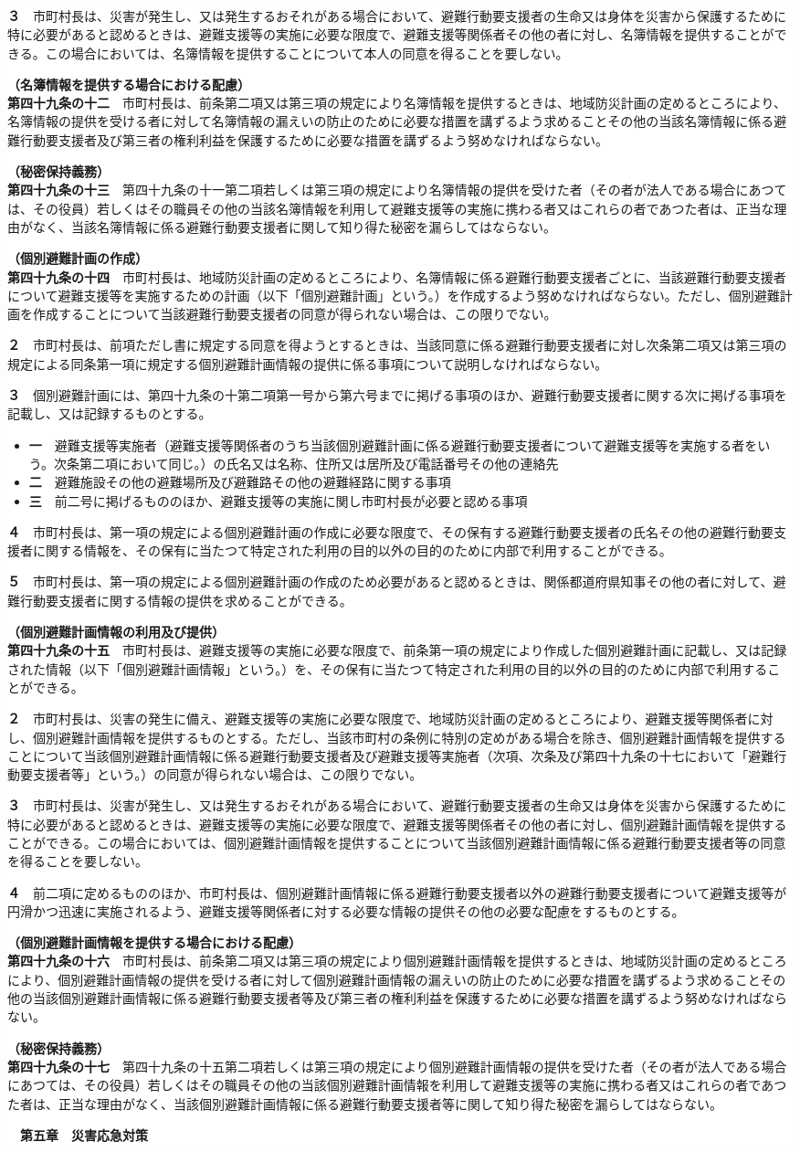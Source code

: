**３**　市町村長は、災害が発生し、又は発生するおそれがある場合において、避難行動要支援者の生命又は身体を災害から保護するために特に必要があると認めるときは、避難支援等の実施に必要な限度で、避難支援等関係者その他の者に対し、名簿情報を提供することができる。この場合においては、名簿情報を提供することについて本人の同意を得ることを要しない。  
  
**（名簿情報を提供する場合における配慮）**  
**第四十九条の十二**　市町村長は、前条第二項又は第三項の規定により名簿情報を提供するときは、地域防災計画の定めるところにより、名簿情報の提供を受ける者に対して名簿情報の漏えいの防止のために必要な措置を講ずるよう求めることその他の当該名簿情報に係る避難行動要支援者及び第三者の権利利益を保護するために必要な措置を講ずるよう努めなければならない。  
  
**（秘密保持義務）**  
**第四十九条の十三**　第四十九条の十一第二項若しくは第三項の規定により名簿情報の提供を受けた者（その者が法人である場合にあつては、その役員）若しくはその職員その他の当該名簿情報を利用して避難支援等の実施に携わる者又はこれらの者であつた者は、正当な理由がなく、当該名簿情報に係る避難行動要支援者に関して知り得た秘密を漏らしてはならない。  
  
**（個別避難計画の作成）**  
**第四十九条の十四**　市町村長は、地域防災計画の定めるところにより、名簿情報に係る避難行動要支援者ごとに、当該避難行動要支援者について避難支援等を実施するための計画（以下「個別避難計画」という。）を作成するよう努めなければならない。ただし、個別避難計画を作成することについて当該避難行動要支援者の同意が得られない場合は、この限りでない。  
  
**２**　市町村長は、前項ただし書に規定する同意を得ようとするときは、当該同意に係る避難行動要支援者に対し次条第二項又は第三項の規定による同条第一項に規定する個別避難計画情報の提供に係る事項について説明しなければならない。  
  
**３**　個別避難計画には、第四十九条の十第二項第一号から第六号までに掲げる事項のほか、避難行動要支援者に関する次に掲げる事項を記載し、又は記録するものとする。  
* **一**　避難支援等実施者（避難支援等関係者のうち当該個別避難計画に係る避難行動要支援者について避難支援等を実施する者をいう。次条第二項において同じ。）の氏名又は名称、住所又は居所及び電話番号その他の連絡先  
* **二**　避難施設その他の避難場所及び避難路その他の避難経路に関する事項  
* **三**　前二号に掲げるもののほか、避難支援等の実施に関し市町村長が必要と認める事項  
  
**４**　市町村長は、第一項の規定による個別避難計画の作成に必要な限度で、その保有する避難行動要支援者の氏名その他の避難行動要支援者に関する情報を、その保有に当たつて特定された利用の目的以外の目的のために内部で利用することができる。  
  
**５**　市町村長は、第一項の規定による個別避難計画の作成のため必要があると認めるときは、関係都道府県知事その他の者に対して、避難行動要支援者に関する情報の提供を求めることができる。  
  
**（個別避難計画情報の利用及び提供）**  
**第四十九条の十五**　市町村長は、避難支援等の実施に必要な限度で、前条第一項の規定により作成した個別避難計画に記載し、又は記録された情報（以下「個別避難計画情報」という。）を、その保有に当たつて特定された利用の目的以外の目的のために内部で利用することができる。  
  
**２**　市町村長は、災害の発生に備え、避難支援等の実施に必要な限度で、地域防災計画の定めるところにより、避難支援等関係者に対し、個別避難計画情報を提供するものとする。ただし、当該市町村の条例に特別の定めがある場合を除き、個別避難計画情報を提供することについて当該個別避難計画情報に係る避難行動要支援者及び避難支援等実施者（次項、次条及び第四十九条の十七において「避難行動要支援者等」という。）の同意が得られない場合は、この限りでない。  
  
**３**　市町村長は、災害が発生し、又は発生するおそれがある場合において、避難行動要支援者の生命又は身体を災害から保護するために特に必要があると認めるときは、避難支援等の実施に必要な限度で、避難支援等関係者その他の者に対し、個別避難計画情報を提供することができる。この場合においては、個別避難計画情報を提供することについて当該個別避難計画情報に係る避難行動要支援者等の同意を得ることを要しない。  
  
**４**　前二項に定めるもののほか、市町村長は、個別避難計画情報に係る避難行動要支援者以外の避難行動要支援者について避難支援等が円滑かつ迅速に実施されるよう、避難支援等関係者に対する必要な情報の提供その他の必要な配慮をするものとする。  
  
**（個別避難計画情報を提供する場合における配慮）**  
**第四十九条の十六**　市町村長は、前条第二項又は第三項の規定により個別避難計画情報を提供するときは、地域防災計画の定めるところにより、個別避難計画情報の提供を受ける者に対して個別避難計画情報の漏えいの防止のために必要な措置を講ずるよう求めることその他の当該個別避難計画情報に係る避難行動要支援者等及び第三者の権利利益を保護するために必要な措置を講ずるよう努めなければならない。  
  
**（秘密保持義務）**  
**第四十九条の十七**　第四十九条の十五第二項若しくは第三項の規定により個別避難計画情報の提供を受けた者（その者が法人である場合にあつては、その役員）若しくはその職員その他の当該個別避難計画情報を利用して避難支援等の実施に携わる者又はこれらの者であつた者は、正当な理由がなく、当該個別避難計画情報に係る避難行動要支援者等に関して知り得た秘密を漏らしてはならない。  
  
&emsp;**第五章　災害応急対策**  
